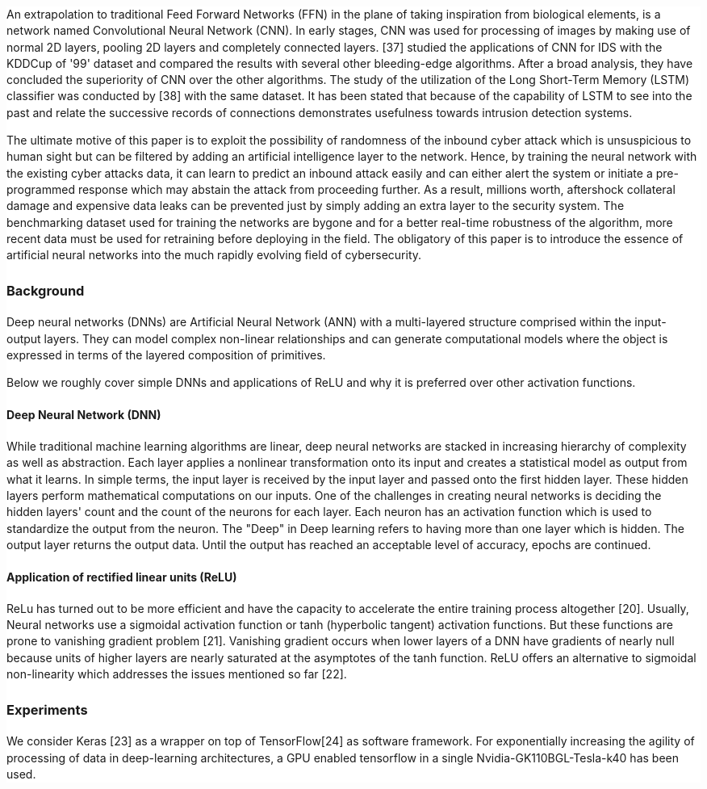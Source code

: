 An extrapolation to traditional Feed Forward Networks (FFN) in the plane of taking inspiration from biological elements, is a network named Convolutional Neural Network (CNN). In early stages, CNN was used for processing of images by making use of normal 2D layers, pooling 2D layers and completely connected layers. [37] studied the applications of CNN for IDS with the  KDDCup of '99' dataset and compared the results with several other bleeding-edge algorithms. After a broad analysis, they have concluded the superiority of CNN over the other algorithms. The study of the utilization of the Long Short-Term Memory (LSTM) classifier was conducted by [38] with the same dataset. It has been stated that because of the  capability of LSTM to see into the past and relate the successive records of connections demonstrates usefulness towards intrusion detection systems.

The ultimate motive of this paper is to exploit the possibility of randomness of the inbound cyber attack which is unsuspicious to human sight but can be filtered by adding an artificial intelligence layer to the network. Hence, by training the neural network with the existing cyber attacks data, it can learn to predict an inbound attack easily and can either alert the system or initiate a pre-programmed response which may abstain the attack from proceeding further. As a result, millions worth, aftershock collateral damage and expensive data leaks can be prevented just by simply adding an extra layer to the security system. The benchmarking dataset used for training the networks are bygone and for a better real-time robustness of the algorithm, more recent data must be used for retraining before deploying in the field. The obligatory of this paper is to introduce the essence of artificial neural networks into the much rapidly evolving field of cybersecurity.

### Background ###
Deep neural networks (DNNs) are Artificial Neural Network (ANN) with a multi-layered structure comprised within the input-output layers. They can model complex non-linear relationships and can generate computational models where the object is expressed in terms of the layered composition of primitives.

Below we roughly cover simple DNNs and applications of ReLU and why it is preferred over other activation functions.

#### Deep Neural Network (DNN) ####
While traditional machine learning algorithms are linear, deep neural networks are stacked in increasing hierarchy of complexity as well as abstraction. Each layer applies a nonlinear transformation onto its input and creates a statistical model as output from what it learns. In simple terms, the input layer is received by the input layer and passed onto the first hidden layer. These hidden layers perform mathematical computations on our inputs. One of the challenges in creating neural networks is deciding the hidden layers' count and the count of the neurons for each layer. Each neuron has an activation function which is used to standardize the output from the neuron.  The "Deep" in Deep learning refers to having more than one layer which is hidden. The output layer returns the output data. Until the output has reached an acceptable level of accuracy, epochs are continued.

#### Application of rectified linear units (ReLU) ####
ReLu has turned out to be more efficient and have the capacity to accelerate the entire training process altogether [20]. Usually, Neural networks use a sigmoidal activation function or tanh (hyperbolic tangent) activation functions. But these functions are prone to vanishing gradient problem [21]. Vanishing gradient occurs when lower layers of a DNN have gradients of nearly null because units of higher layers are nearly saturated at the asymptotes of the tanh function. ReLU offers an alternative to sigmoidal non-linearity which addresses the issues mentioned so far [22]. 

### Experiments ###
We consider Keras [23] as a wrapper on top of TensorFlow[24] as software framework. For exponentially increasing the agility of processing of data in deep-learning architectures, a GPU enabled tensorflow in a single Nvidia-GK110BGL-Tesla-k40 has been used.
